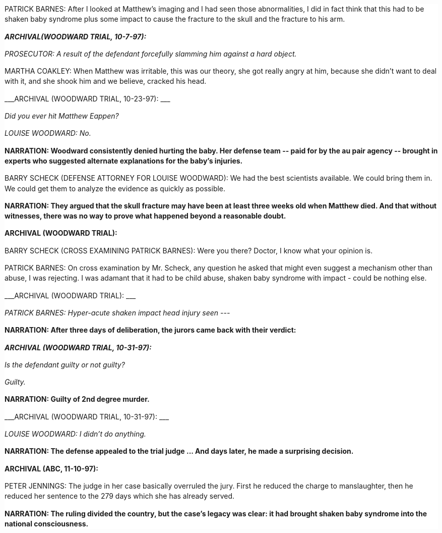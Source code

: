 PATRICK BARNES: After I looked at Matthew’s imaging and I had seen those abnormalities, I did in fact think that this had to be shaken baby syndrome plus some impact to cause the fracture to the skull and the fracture to his arm.

___ARCHIVAL(WOODWARD TRIAL, 10-7-97):___

_PROSECUTOR: A result of the defendant forcefully slamming him against a hard object._

MARTHA COAKLEY: When Matthew was irritable, this was our theory, she got really angry at him, because she didn’t want to deal with it, and she shook him and we believe, cracked his head.

___ARCHIVAL (WOODWARD TRIAL, 10-23-97): ___

_Did you ever hit Matthew Eappen?_

_LOUISE WOODWARD: No._

**NARRATION: Woodward consistently denied hurting the baby. Her defense team -- paid for by the au pair agency -- brought in experts who suggested alternate explanations for the baby’s injuries.**

BARRY SCHECK (DEFENSE ATTORNEY FOR LOUISE WOODWARD): We had the best scientists available. We could bring them in. We could get them to analyze the evidence as quickly as possible.

**NARRATION: They argued that the skull fracture may have been at least three weeks old when Matthew died. And that without witnesses, there was no way to prove what happened beyond a reasonable doubt.**

__ARCHIVAL (WOODWARD TRIAL):__

BARRY SCHECK (CROSS EXAMINING PATRICK BARNES): Were you there? Doctor, I know what your opinion is.

PATRICK BARNES: On cross examination by Mr. Scheck, any question he asked that might even suggest a mechanism other than abuse, I was rejecting. I was adamant that it had to be child abuse, shaken baby syndrome with impact - could be nothing else.

___ARCHIVAL (WOODWARD TRIAL): ___

_PATRICK BARNES: Hyper-acute shaken impact head injury seen ---_

**NARRATION: After three days of deliberation, the jurors came back with their verdict:**

___ARCHIVAL (WOODWARD TRIAL, 10-31-97):___

_Is the defendant guilty or not guilty?_

_Guilty._

**NARRATION: Guilty of 2nd degree murder.**

___ARCHIVAL (WOODWARD TRIAL, 10-31-97): ___

_LOUISE WOODWARD: I didn’t do anything._

**NARRATION: The defense appealed to the trial judge ... And days later, he made a surprising decision.**

__ARCHIVAL (ABC, 11-10-97):__

PETER JENNINGS: The judge in her case basically overruled the jury. First he reduced the charge to manslaughter, then he reduced her sentence to the 279 days which she has already served.

**NARRATION: The ruling divided the country, but the case’s legacy was clear: it had brought shaken baby syndrome into the national consciousness.**
